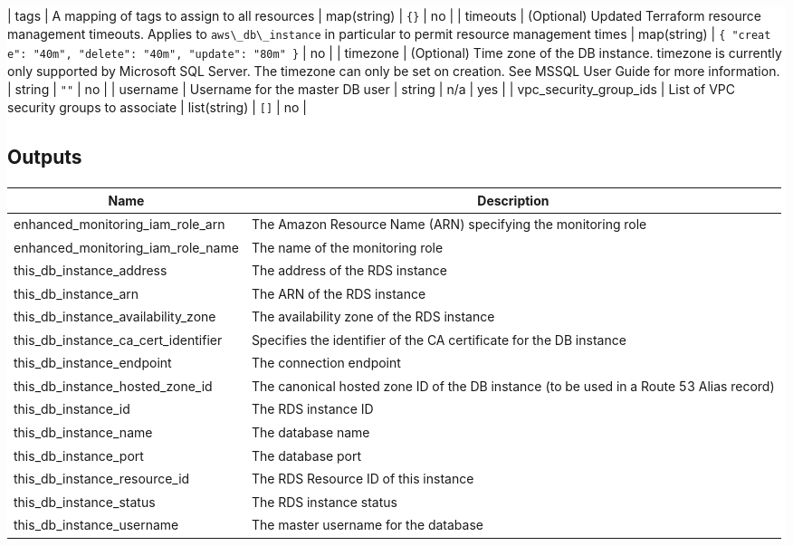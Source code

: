 | tags                                     | A mapping of tags to assign to all resources                                                                                                                                                                                                                             | map(string)  |                          `{}`                           |    no    |
| timeouts                                 | \(Optional\) Updated Terraform resource management timeouts. Applies to `aws\_db\_instance` in particular to permit resource management times                                                                                                                            | map(string)  | `{ "create": "40m", "delete": "40m", "update": "80m" }` |    no    |
| timezone                                 | \(Optional\) Time zone of the DB instance. timezone is currently only supported by Microsoft SQL Server. The timezone can only be set on creation. See MSSQL User Guide for more information.                                                                            |    string    |                          `""`                           |    no    |
| username                                 | Username for the master DB user                                                                                                                                                                                                                                          |    string    |                           n/a                           |   yes    |
| vpc\_security\_group\_ids                | List of VPC security groups to associate                                                                                                                                                                                                                                 | list(string) |                          `[]`                           |    no    |

## Outputs

| Name                                     | Description                                                                               |
|------------------------------------------|-------------------------------------------------------------------------------------------|
| enhanced\_monitoring\_iam\_role\_arn     | The Amazon Resource Name \(ARN\) specifying the monitoring role                           |
| enhanced\_monitoring\_iam\_role\_name    | The name of the monitoring role                                                           |
| this\_db\_instance\_address              | The address of the RDS instance                                                           |
| this\_db\_instance\_arn                  | The ARN of the RDS instance                                                               |
| this\_db\_instance\_availability\_zone   | The availability zone of the RDS instance                                                 |
| this\_db\_instance\_ca\_cert\_identifier | Specifies the identifier of the CA certificate for the DB instance                        |
| this\_db\_instance\_endpoint             | The connection endpoint                                                                   |
| this\_db\_instance\_hosted\_zone\_id     | The canonical hosted zone ID of the DB instance \(to be used in a Route 53 Alias record\) |
| this\_db\_instance\_id                   | The RDS instance ID                                                                       |
| this\_db\_instance\_name                 | The database name                                                                         |
| this\_db\_instance\_port                 | The database port                                                                         |
| this\_db\_instance\_resource\_id         | The RDS Resource ID of this instance                                                      |
| this\_db\_instance\_status               | The RDS instance status                                                                   |
| this\_db\_instance\_username             | The master username for the database                                                      |


